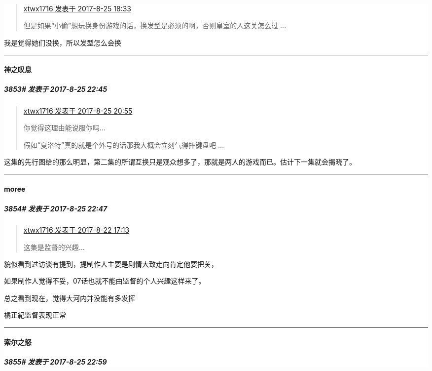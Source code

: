 
<blockquote><a href="httphttps://bbs.saraba1st.com/2b/forum.php?mod=redirect&amp;goto=findpost&amp;pid=37003208&amp;ptid=1486439" target="_blank">xtwx1716 发表于 2017-8-25 18:33</a>

但是如果“小偷”想玩换身份游戏的话，换发型是必须的啊，否则皇室的人这关怎么过 ...</blockquote>
我是觉得她们没换，所以发型怎么会换







-----

####  神之叹息  
##### 3853#       发表于 2017-8-25 22:45



<blockquote><a href="httphttps://bbs.saraba1st.com/2b/forum.php?mod=redirect&amp;goto=findpost&amp;pid=37004496&amp;ptid=1486439" target="_blank">xtwx1716 发表于 2017-8-25 20:55</a>

你觉得这理由能说服你吗…


假如“夏洛特”真的就是个外号的话那我大概会立刻气得摔键盘吧 ...</blockquote>
这集的先行图给的那么明显，第二集的所谓互换只是观众想多了，那就是两人的游戏而已。估计下一集就会揭晓了。







-----

####  moree  
##### 3854#       发表于 2017-8-25 22:47



<blockquote><a href="httphttps://bbs.saraba1st.com/2b/forum.php?mod=redirect&amp;goto=findpost&amp;pid=36968454&amp;ptid=1486439" target="_blank">xtwx1716 发表于 2017-8-22 17:13</a>

这集是监督的兴趣…</blockquote>
貌似看到过访谈有提到，提制作人主要是剧情大致走向肯定他要把关，

如果制作人觉得不妥，07话也就不能由监督的个人兴趣这样来了。


总之看到现在，觉得大河内并没能有多发挥

橘正紀监督表现正常







-----

####  索尔之怒  
##### 3855#       发表于 2017-8-25 22:59

